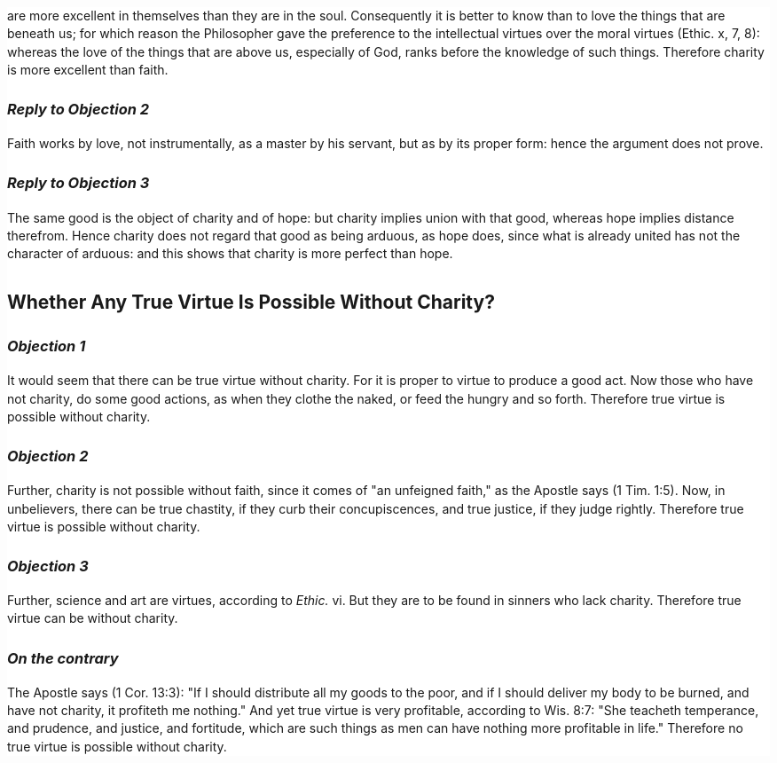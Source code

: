 are more excellent in themselves than they are in the soul.
Consequently it is better to know than to love the things that are
beneath us; for which reason the Philosopher gave the preference to
the intellectual virtues over the moral virtues (Ethic. x, 7, 8):
whereas the love of the things that are above us, especially of God,
ranks before the knowledge of such things. Therefore charity is more
excellent than faith.

### *Reply to Objection 2*
Faith works by love, not instrumentally, as a master by
his servant, but as by its proper form: hence the argument does not
prove.

### *Reply to Objection 3*
The same good is the object of charity and of hope: but
charity implies union with that good, whereas hope implies distance
therefrom. Hence charity does not regard that good as being arduous,
as hope does, since what is already united has not the character of
arduous: and this shows that charity is more perfect than hope.

## Whether Any True Virtue Is Possible Without Charity?

### *Objection 1*
It would seem that there can be true virtue without
charity. For it is proper to virtue to produce a good act. Now those
who have not charity, do some good actions, as when they clothe the
naked, or feed the hungry and so forth. Therefore true virtue is
possible without charity.

### *Objection 2*
Further, charity is not possible without faith, since it
comes of "an unfeigned faith," as the Apostle says (1 Tim. 1:5). Now,
in unbelievers, there can be true chastity, if they curb their
concupiscences, and true justice, if they judge rightly. Therefore
true virtue is possible without charity.

### *Objection 3*
Further, science and art are virtues, according to _Ethic._
vi. But they are to be found in sinners who lack charity. Therefore
true virtue can be without charity.

### *On the contrary*
The Apostle says (1 Cor. 13:3): "If I should
distribute all my goods to the poor, and if I should deliver my body
to be burned, and have not charity, it profiteth me nothing." And yet
true virtue is very profitable, according to Wis. 8:7: "She teacheth
temperance, and prudence, and justice, and fortitude, which are such
things as men can have nothing more profitable in life." Therefore no
true virtue is possible without charity.
